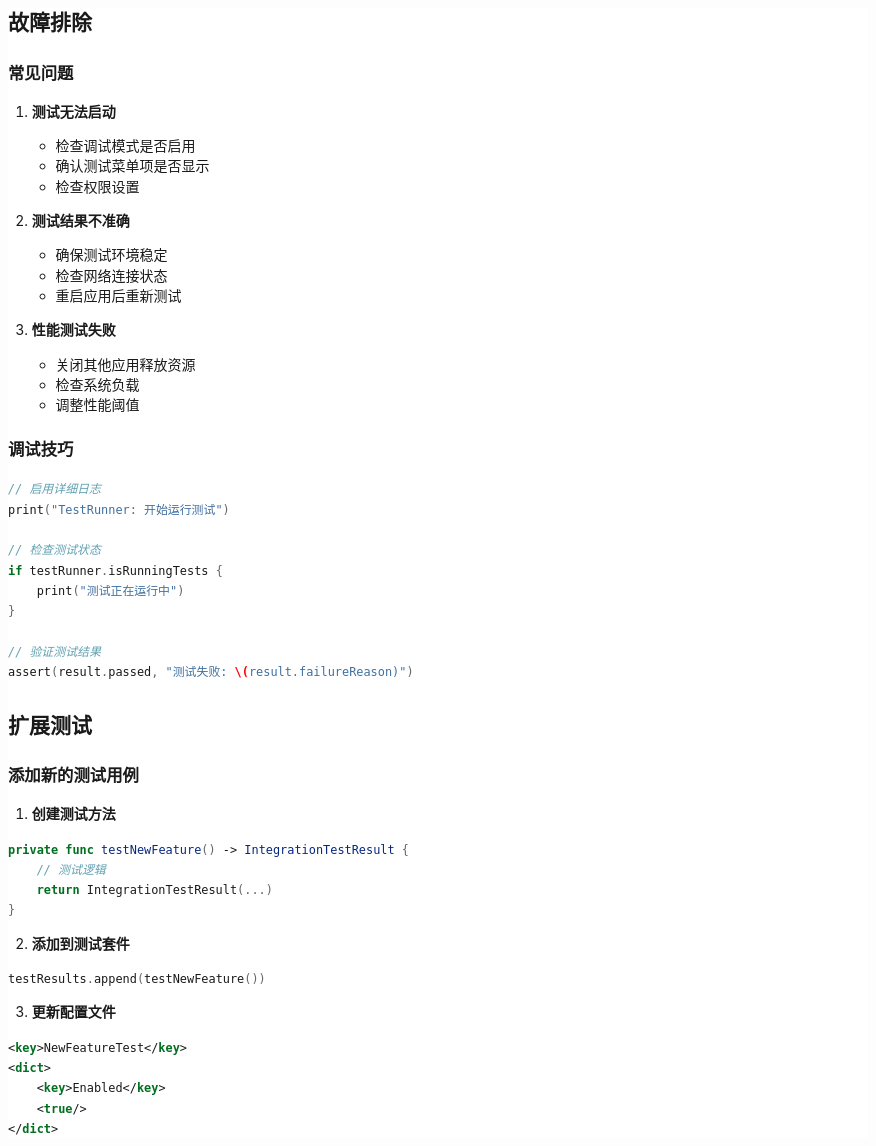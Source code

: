 ## 故障排除

### 常见问题

1. **测试无法启动**
   - 检查调试模式是否启用
   - 确认测试菜单项是否显示
   - 检查权限设置

2. **测试结果不准确**
   - 确保测试环境稳定
   - 检查网络连接状态
   - 重启应用后重新测试

3. **性能测试失败**
   - 关闭其他应用释放资源
   - 检查系统负载
   - 调整性能阈值

### 调试技巧

```swift
// 启用详细日志
print("TestRunner: 开始运行测试")

// 检查测试状态
if testRunner.isRunningTests {
    print("测试正在运行中")
}

// 验证测试结果
assert(result.passed, "测试失败: \(result.failureReason)")
```

## 扩展测试

### 添加新的测试用例

1. **创建测试方法**
```swift
private func testNewFeature() -> IntegrationTestResult {
    // 测试逻辑
    return IntegrationTestResult(...)
}
```

2. **添加到测试套件**
```swift
testResults.append(testNewFeature())
```

3. **更新配置文件**
```xml
<key>NewFeatureTest</key>
<dict>
    <key>Enabled</key>
    <true/>
</dict>
```
